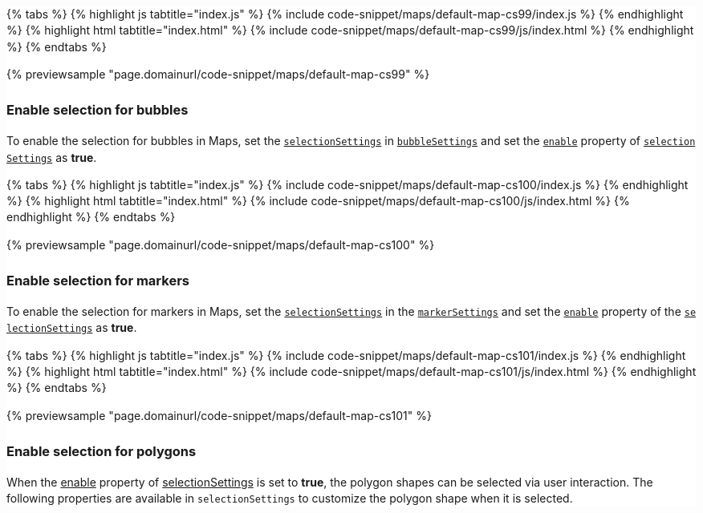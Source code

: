 {% tabs %}
{% highlight js tabtitle="index.js" %}
{% include code-snippet/maps/default-map-cs99/index.js %}
{% endhighlight %}
{% highlight html tabtitle="index.html" %}
{% include code-snippet/maps/default-map-cs99/js/index.html %}
{% endhighlight %}
{% endtabs %}
        
{% previewsample "page.domainurl/code-snippet/maps/default-map-cs99" %}

### Enable selection for bubbles

To enable the selection for bubbles in Maps, set the [`selectionSettings`](../api/maps/selectionSettingsModel) in [`bubbleSettings`](../api/maps/bubbleSettingsModel/) and set the [`enable`](../api/maps/selectionSettingsModel/#enable) property of [`selectionSettings`](../api/maps/selectionSettingsModel) as **true**.

{% tabs %}
{% highlight js tabtitle="index.js" %}
{% include code-snippet/maps/default-map-cs100/index.js %}
{% endhighlight %}
{% highlight html tabtitle="index.html" %}
{% include code-snippet/maps/default-map-cs100/js/index.html %}
{% endhighlight %}
{% endtabs %}
        
{% previewsample "page.domainurl/code-snippet/maps/default-map-cs100" %}

### Enable selection for markers

To enable the selection for markers in Maps, set the [`selectionSettings`](../api/maps/selectionSettingsModel) in the [`markerSettings`](../api/maps/markerSettingsModel) and set the [`enable`](../api/maps/selectionSettingsModel/#enable) property of the [`selectionSettings`](../api/maps/selectionSettingsModel) as **true**.

{% tabs %}
{% highlight js tabtitle="index.js" %}
{% include code-snippet/maps/default-map-cs101/index.js %}
{% endhighlight %}
{% highlight html tabtitle="index.html" %}
{% include code-snippet/maps/default-map-cs101/js/index.html %}
{% endhighlight %}
{% endtabs %}
        
{% previewsample "page.domainurl/code-snippet/maps/default-map-cs101" %}

### Enable selection for polygons

When the [enable](../api/maps/selectionSettingsModel/#enable) property of [selectionSettings](../api/maps/polygonSettingsModel/#selectionsettings) is set to **true**, the polygon shapes can be selected via user interaction. The following properties are available in `selectionSettings` to customize the polygon shape when it is selected.
